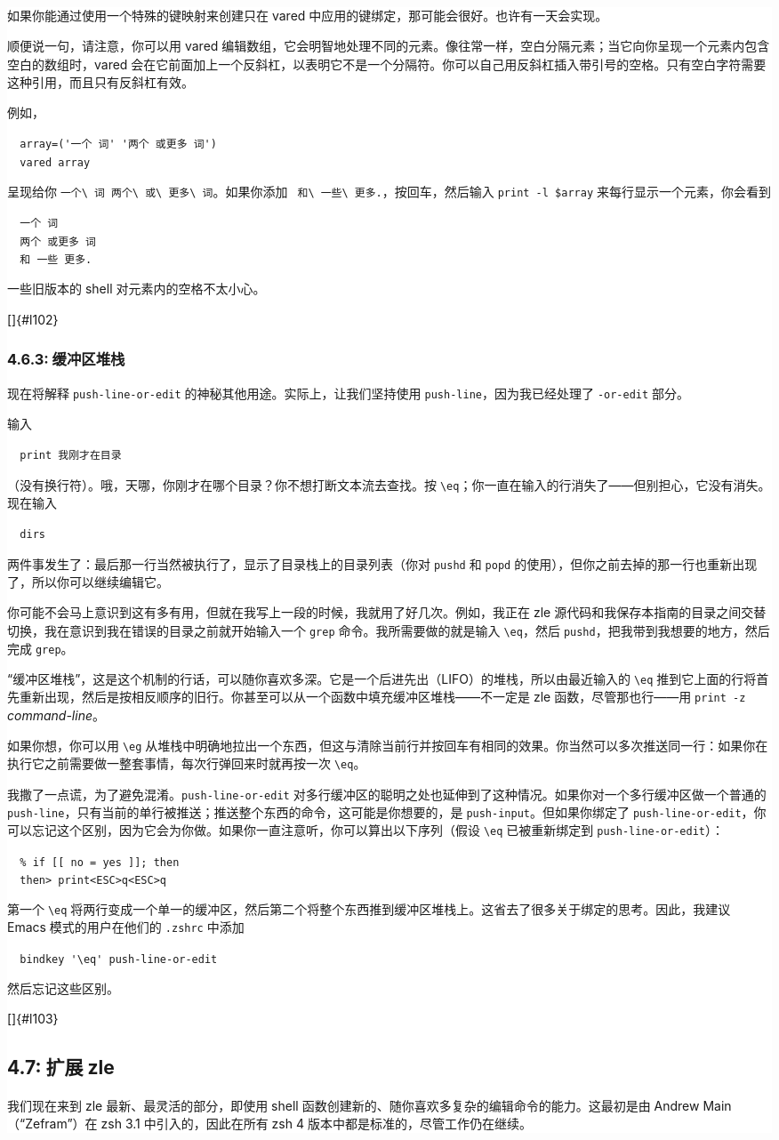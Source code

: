 如果你能通过使用一个特殊的键映射来创建只在 vared 中应用的键绑定，那可能会很好。也许有一天会实现。

顺便说一句，请注意，你可以用 vared 编辑数组，它会明智地处理不同的元素。像往常一样，空白分隔元素；当它向你呈现一个元素内包含空白的数组时，vared 会在它前面加上一个反斜杠，以表明它不是一个分隔符。你可以自己用反斜杠插入带引号的空格。只有空白字符需要这种引用，而且只有反斜杠有效。

例如，

      array=('一个 词' '两个 或更多 词')
      vared array

呈现给你 `一个\ 词 两个\ 或\ 更多\ 词`。如果你添加 ` 和\ 一些\ 更多.`，按回车，然后输入 `print -l $array` 来每行显示一个元素，你会看到

      一个 词
      两个 或更多 词
      和 一些 更多.

一些旧版本的 shell 对元素内的空格不太小心。

[]{#l102}

### 4.6.3: 缓冲区堆栈

现在将解释 `push-line-or-edit` 的神秘其他用途。实际上，让我们坚持使用 `push-line`，因为我已经处理了 `-or-edit` 部分。

输入

      print 我刚才在目录

（没有换行符）。哦，天哪，你刚才在哪个目录？你不想打断文本流去查找。按 `\eq`；你一直在输入的行消失了——但别担心，它没有消失。现在输入

      dirs

两件事发生了：最后那一行当然被执行了，显示了目录栈上的目录列表（你对 `pushd` 和 `popd` 的使用），但你之前去掉的那一行也重新出现了，所以你可以继续编辑它。

你可能不会马上意识到这有多有用，但就在我写上一段的时候，我就用了好几次。例如，我正在 zle 源代码和我保存本指南的目录之间交替切换，我在意识到我在错误的目录之前就开始输入一个 `grep` 命令。我所需要做的就是输入 `\eq`，然后 `pushd`，把我带到我想要的地方，然后完成 `grep`。

“缓冲区堆栈”，这是这个机制的行话，可以随你喜欢多深。它是一个后进先出（LIFO）的堆栈，所以由最近输入的 `\eq` 推到它上面的行将首先重新出现，然后是按相反顺序的旧行。你甚至可以从一个函数中填充缓冲区堆栈——不一定是 zle 函数，尽管那也行——用 `print -z` *command-line*。

如果你想，你可以用 `\eg` 从堆栈中明确地拉出一个东西，但这与清除当前行并按回车有相同的效果。你当然可以多次推送同一行：如果你在执行它之前需要做一整套事情，每次行弹回来时就再按一次 `\eq`。

我撒了一点谎，为了避免混淆。`push-line-or-edit` 对多行缓冲区的聪明之处也延伸到了这种情况。如果你对一个多行缓冲区做一个普通的 `push-line`，只有当前的单行被推送；推送整个东西的命令，这可能是你想要的，是 `push-input`。但如果你绑定了 `push-line-or-edit`，你可以忘记这个区别，因为它会为你做。如果你一直注意听，你可以算出以下序列（假设 `\eq` 已被重新绑定到 `push-line-or-edit`）：

      % if [[ no = yes ]]; then
      then> print<ESC>q<ESC>q

第一个 `\eq` 将两行变成一个单一的缓冲区，然后第二个将整个东西推到缓冲区堆栈上。这省去了很多关于绑定的思考。因此，我建议 Emacs 模式的用户在他们的 `.zshrc` 中添加

      bindkey '\eq' push-line-or-edit

然后忘记这些区别。

[]{#l103}

## 4.7: 扩展 zle

我们现在来到 zle 最新、最灵活的部分，即使用 shell 函数创建新的、随你喜欢多复杂的编辑命令的能力。这最初是由 Andrew Main（“Zefram”）在 zsh 3.1 中引入的，因此在所有 zsh 4 版本中都是标准的，尽管工作仍在继续。
